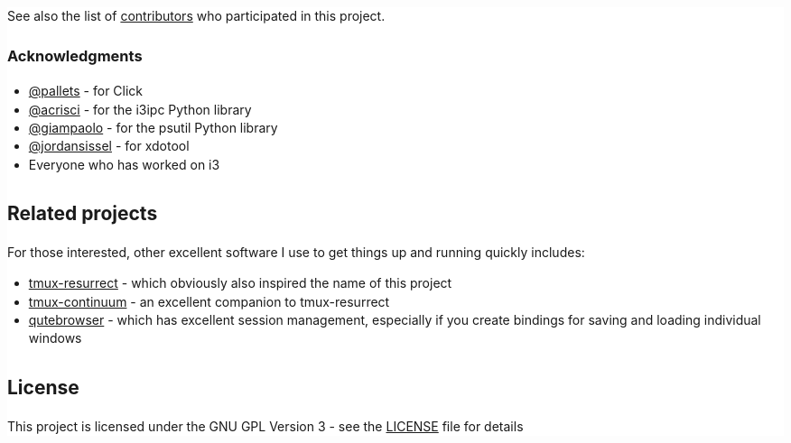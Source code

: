 See also the list of [contributors](https://github.com/JonnyHaystack/i3-resurrect/contributors) who participated in this project.

### Acknowledgments

* [@pallets](https://github.com/pallets) - for Click
* [@acrisci](https://github.com/acrisci) - for the i3ipc Python library
* [@giampaolo](https://github.com/giampaolo) - for the psutil Python library
* [@jordansissel](https://github.com/jordansissel) - for xdotool
* Everyone who has worked on i3

## Related projects

For those interested, other excellent software I use to get things up and running quickly includes:
- [tmux-resurrect](https://github.com/tmux-plugins/tmux-resurrect) - which obviously also inspired
the name of this project
- [tmux-continuum](https://github.com/tmux-plugins/tmux-continuum) - an excellent companion to
tmux-resurrect
- [qutebrowser](https://github.com/qutebrowser/qutebrowser) - which has excellent session
management, especially if you create bindings for saving and loading individual windows

## License

This project is licensed under the GNU GPL Version 3 - see the [LICENSE](LICENSE) file for details
